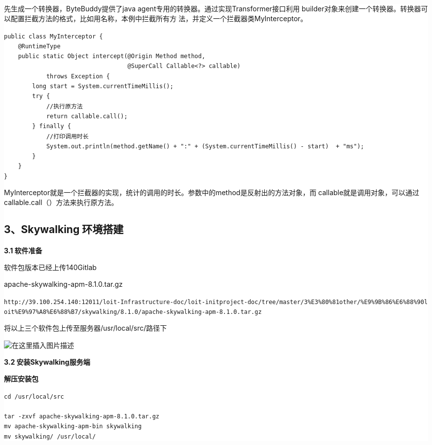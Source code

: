 ```
```

先生成一个转换器，ByteBuddy提供了java agent专用的转换器。通过实现Transformer接口利用 builder对象来创建一个转换器。转换器可以配置拦截方法的格式，比如用名称，本例中拦截所有方 法，并定义一个拦截器类MyInterceptor。

```
public class MyInterceptor {
    @RuntimeType
    public static Object intercept(@Origin Method method,
                                   @SuperCall Callable<?> callable)
            throws Exception {
        long start = System.currentTimeMillis();
        try {
            //执行原方法
            return callable.call();
        } finally {
            //打印调用时长
            System.out.println(method.getName() + ":" + (System.currentTimeMillis() - start)  + "ms");
        }
    }
}

```

MyInterceptor就是一个拦截器的实现，统计的调用的时长。参数中的method是反射出的方法对象，而 callable就是调用对象，可以通过callable.call（）方法来执行原方法。



## 3、Skywalking 环境搭建

**3.1 软件准备**

软件包版本已经上传140Gitlab

apache-skywalking-apm-8.1.0.tar.gz

```
http://39.100.254.140:12011/loit-Infrastructure-doc/loit-initproject-doc/tree/master/3%E3%80%81other/%E9%9B%86%E6%88%90loit%E9%97%A8%E6%88%B7/skywalking/8.1.0/apache-skywalking-apm-8.1.0.tar.gz
```

将以上三个软件包上传至服务器/usr/local/src/路径下

![在这里插入图片描述](https://img-blog.csdnimg.cn/20200812105749288.png#pic_center)



**3.2 安装Skywalking服务端**

**解压安装包**
```
cd /usr/local/src

tar -zxvf apache-skywalking-apm-8.1.0.tar.gz
mv apache-skywalking-apm-bin skywalking
mv skywalking/ /usr/local/
```
